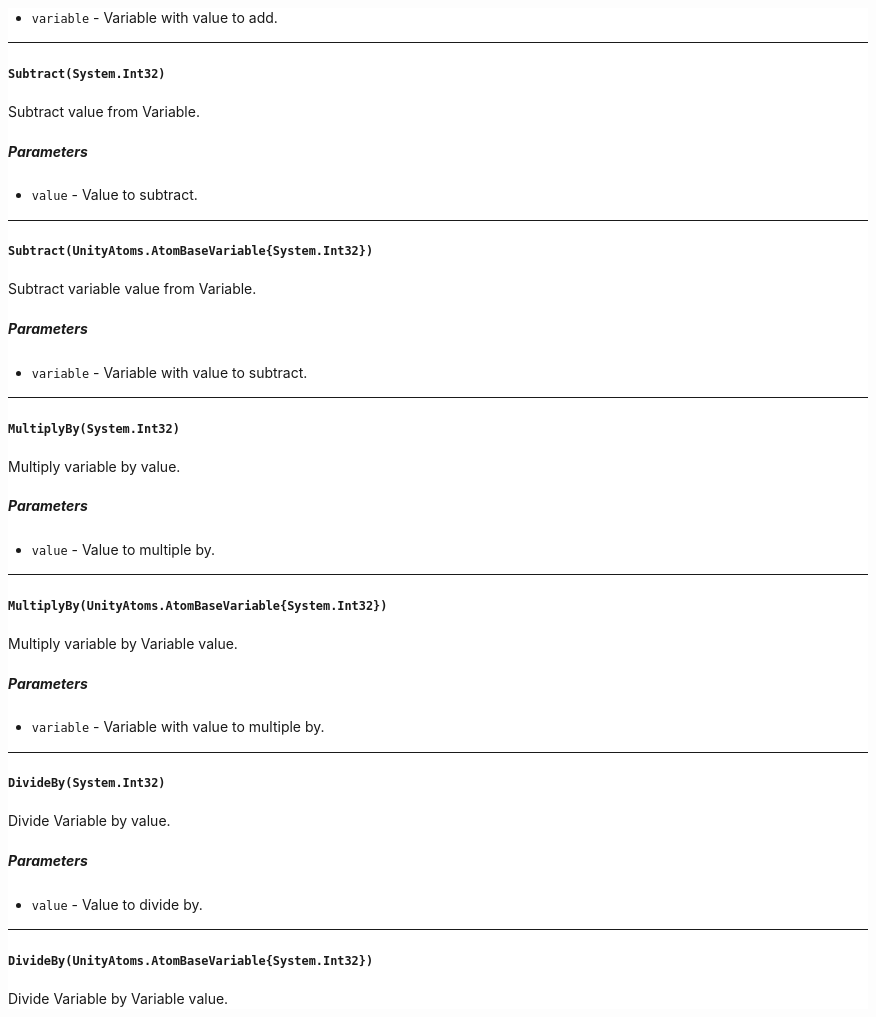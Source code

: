 -   `variable` - Variable with value to add.

---

#### `Subtract(System.Int32)`

Subtract value from Variable.

##### Parameters

-   `value` - Value to subtract.

---

#### `Subtract(UnityAtoms.AtomBaseVariable{System.Int32})`

Subtract variable value from Variable.

##### Parameters

-   `variable` - Variable with value to subtract.

---

#### `MultiplyBy(System.Int32)`

Multiply variable by value.

##### Parameters

-   `value` - Value to multiple by.

---

#### `MultiplyBy(UnityAtoms.AtomBaseVariable{System.Int32})`

Multiply variable by Variable value.

##### Parameters

-   `variable` - Variable with value to multiple by.

---

#### `DivideBy(System.Int32)`

Divide Variable by value.

##### Parameters

-   `value` - Value to divide by.

---

#### `DivideBy(UnityAtoms.AtomBaseVariable{System.Int32})`

Divide Variable by Variable value.
